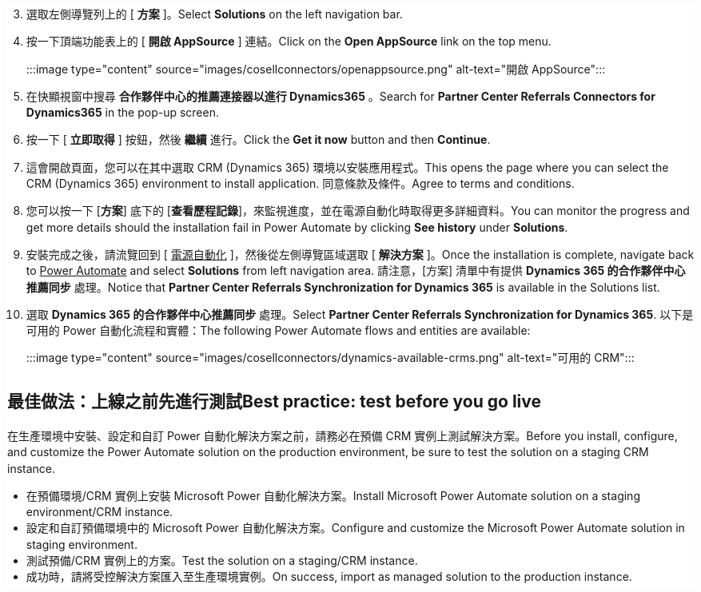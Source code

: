 3. <span data-ttu-id="f9e53-143">選取左側導覽列上的 [ **方案** ]。</span><span class="sxs-lookup"><span data-stu-id="f9e53-143">Select **Solutions** on the left navigation bar.</span></span>

4. <span data-ttu-id="f9e53-144">按一下頂端功能表上的 [ **開啟 AppSource** ] 連結。</span><span class="sxs-lookup"><span data-stu-id="f9e53-144">Click on the **Open AppSource** link on the top menu.</span></span>

   :::image type="content" source="images/cosellconnectors/openappsource.png" alt-text="開啟 AppSource":::

5. <span data-ttu-id="f9e53-146">在快顯視窗中搜尋 **合作夥伴中心的推薦連接器以進行 Dynamics365** 。</span><span class="sxs-lookup"><span data-stu-id="f9e53-146">Search for **Partner Center Referrals Connectors for Dynamics365** in the pop-up screen.</span></span>  

6. <span data-ttu-id="f9e53-147">按一下 [ **立即取得** ] 按鈕，然後 **繼續** 進行。</span><span class="sxs-lookup"><span data-stu-id="f9e53-147">Click the **Get it now** button and then **Continue**.</span></span>

7. <span data-ttu-id="f9e53-148">這會開啟頁面，您可以在其中選取 CRM (Dynamics 365) 環境以安裝應用程式。</span><span class="sxs-lookup"><span data-stu-id="f9e53-148">This opens the page where you can select the CRM (Dynamics 365) environment to install application.</span></span>  <span data-ttu-id="f9e53-149">同意條款及條件。</span><span class="sxs-lookup"><span data-stu-id="f9e53-149">Agree to terms and conditions.</span></span>

8. <span data-ttu-id="f9e53-150">您可以按一下 [**方案**] 底下的 [**查看歷程記錄**]，來監視進度，並在電源自動化時取得更多詳細資料。</span><span class="sxs-lookup"><span data-stu-id="f9e53-150">You can monitor the progress and get more details should the installation fail in Power Automate by clicking **See history** under **Solutions**.</span></span>
 

9. <span data-ttu-id="f9e53-151">安裝完成之後，請流覽回到 [ [電源自動化](https://flow.microsoft.com) ]，然後從左側導覽區域選取 [ **解決方案** ]。</span><span class="sxs-lookup"><span data-stu-id="f9e53-151">Once the installation is complete, navigate back to [Power Automate](https://flow.microsoft.com) and select **Solutions** from left navigation area.</span></span> <span data-ttu-id="f9e53-152">請注意，[方案] 清單中有提供 **Dynamics 365 的合作夥伴中心推薦同步** 處理。</span><span class="sxs-lookup"><span data-stu-id="f9e53-152">Notice that **Partner Center Referrals Synchronization for Dynamics 365** is available in the Solutions list.</span></span>

10. <span data-ttu-id="f9e53-153">選取 **Dynamics 365 的合作夥伴中心推薦同步** 處理。</span><span class="sxs-lookup"><span data-stu-id="f9e53-153">Select **Partner Center Referrals Synchronization for Dynamics 365**.</span></span> <span data-ttu-id="f9e53-154">以下是可用的 Power 自動化流程和實體：</span><span class="sxs-lookup"><span data-stu-id="f9e53-154">The following Power Automate flows and entities are available:</span></span>

    :::image type="content" source="images/cosellconnectors/dynamics-available-crms.png" alt-text="可用的 CRM":::

## <a name="best-practice-test-before-you-go-live"></a><span data-ttu-id="f9e53-156">最佳做法：上線之前先進行測試</span><span class="sxs-lookup"><span data-stu-id="f9e53-156">Best practice: test before you go live</span></span>

<span data-ttu-id="f9e53-157">在生產環境中安裝、設定和自訂 Power 自動化解決方案之前，請務必在預備 CRM 實例上測試解決方案。</span><span class="sxs-lookup"><span data-stu-id="f9e53-157">Before you install, configure, and customize the Power Automate solution on the production environment, be sure to test the solution on a staging CRM instance.</span></span>

- <span data-ttu-id="f9e53-158">在預備環境/CRM 實例上安裝 Microsoft Power 自動化解決方案。</span><span class="sxs-lookup"><span data-stu-id="f9e53-158">Install Microsoft Power Automate solution on a staging environment/CRM instance.</span></span>
- <span data-ttu-id="f9e53-159">設定和自訂預備環境中的 Microsoft Power 自動化解決方案。</span><span class="sxs-lookup"><span data-stu-id="f9e53-159">Configure and customize the Microsoft Power Automate solution in staging environment.</span></span>
- <span data-ttu-id="f9e53-160">測試預備/CRM 實例上的方案。</span><span class="sxs-lookup"><span data-stu-id="f9e53-160">Test the solution on a staging/CRM instance.</span></span> 
- <span data-ttu-id="f9e53-161">成功時，請將受控解決方案匯入至生產環境實例。</span><span class="sxs-lookup"><span data-stu-id="f9e53-161">On success, import as managed solution to the production instance.</span></span> 

